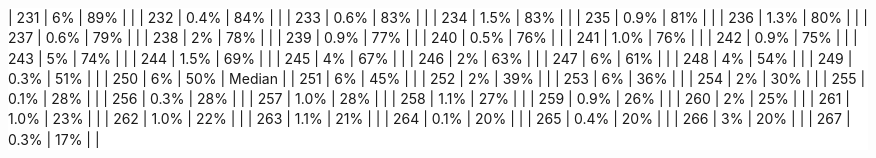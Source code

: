 | 231 | 6% | 89% |  |
| 232 | 0.4% | 84% |  |
| 233 | 0.6% | 83% |  |
| 234 | 1.5% | 83% |  |
| 235 | 0.9% | 81% |  |
| 236 | 1.3% | 80% |  |
| 237 | 0.6% | 79% |  |
| 238 | 2% | 78% |  |
| 239 | 0.9% | 77% |  |
| 240 | 0.5% | 76% |  |
| 241 | 1.0% | 76% |  |
| 242 | 0.9% | 75% |  |
| 243 | 5% | 74% |  |
| 244 | 1.5% | 69% |  |
| 245 | 4% | 67% |  |
| 246 | 2% | 63% |  |
| 247 | 6% | 61% |  |
| 248 | 4% | 54% |  |
| 249 | 0.3% | 51% |  |
| 250 | 6% | 50% | Median |
| 251 | 6% | 45% |  |
| 252 | 2% | 39% |  |
| 253 | 6% | 36% |  |
| 254 | 2% | 30% |  |
| 255 | 0.1% | 28% |  |
| 256 | 0.3% | 28% |  |
| 257 | 1.0% | 28% |  |
| 258 | 1.1% | 27% |  |
| 259 | 0.9% | 26% |  |
| 260 | 2% | 25% |  |
| 261 | 1.0% | 23% |  |
| 262 | 1.0% | 22% |  |
| 263 | 1.1% | 21% |  |
| 264 | 0.1% | 20% |  |
| 265 | 0.4% | 20% |  |
| 266 | 3% | 20% |  |
| 267 | 0.3% | 17% |  |